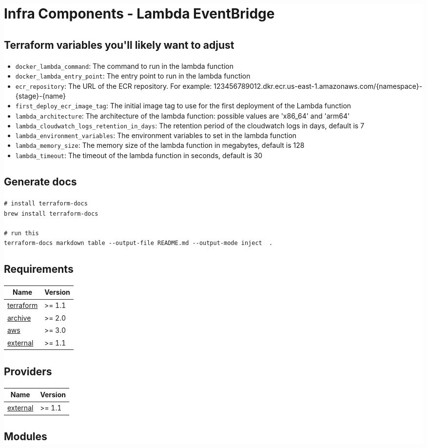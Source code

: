 # Infra Components - Lambda EventBridge

## Terraform variables you'll likely want to adjust

- `docker_lambda_command`: The command to run in the lambda function
- `docker_lambda_entry_point`: The entry point to run in the lambda function
- `ecr_repository`: The URL of the ECR repository. For example: 123456789012.dkr.ecr.us-east-1.amazonaws.com/{namespace}-{stage}-{name}
- `first_deploy_ecr_image_tag`: The initial image tag to use for the first deployment of the Lambda function
- `lambda_architecture`: The architecture of the lambda function: possible values are 'x86_64' and 'arm64'
- `lambda_cloudwatch_logs_retention_in_days`: The retention period of the cloudwatch logs in days, default is 7
- `lambda_environment_variables`: The environment variables to set in the lambda function
- `lambda_memory_size`: The memory size of the lambda function in megabytes, default is 128
- `lambda_timeout`: The timeout of the lambda function in seconds, default is 30

## Generate docs

```
# install terraform-docs
brew install terraform-docs

# run this
terraform-docs markdown table --output-file README.md --output-mode inject  .
```



## Requirements

| Name                                                                     | Version |
| ------------------------------------------------------------------------ | ------- |
| <a name="requirement_terraform"></a> [terraform](#requirement_terraform) | >= 1.1  |
| <a name="requirement_archive"></a> [archive](#requirement_archive)       | >= 2.0  |
| <a name="requirement_aws"></a> [aws](#requirement_aws)                   | >= 3.0  |
| <a name="requirement_external"></a> [external](#requirement_external)    | >= 1.1  |

## Providers

| Name                                                            | Version |
| --------------------------------------------------------------- | ------- |
| <a name="provider_external"></a> [external](#provider_external) | >= 1.1  |

## Modules
